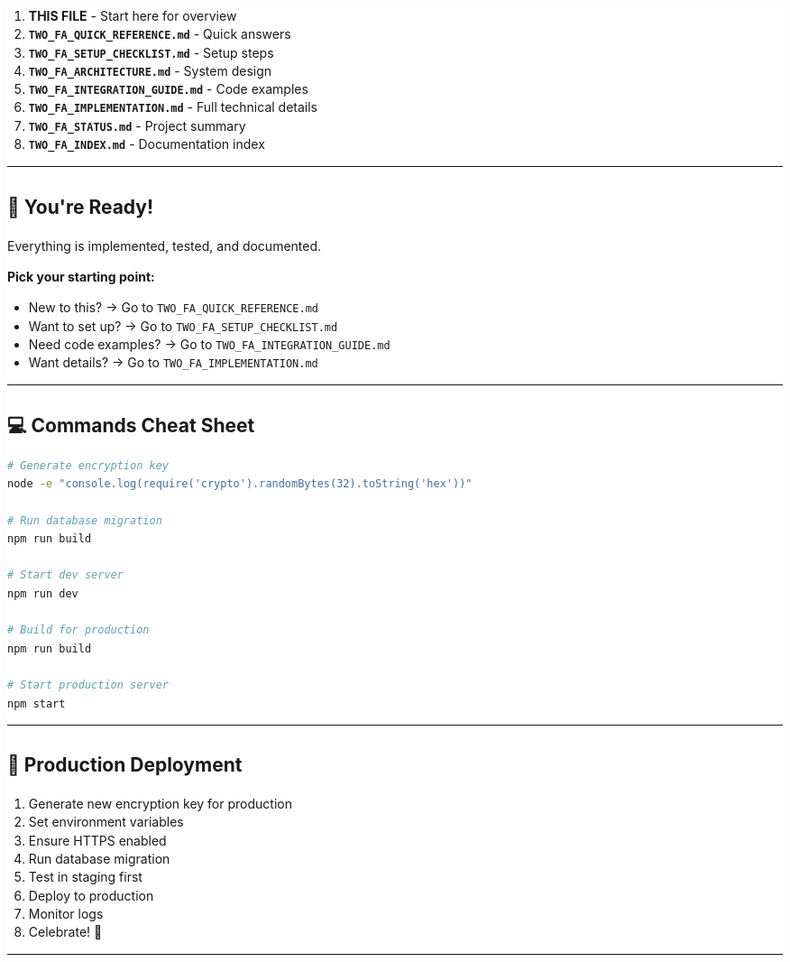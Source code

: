 1. **THIS FILE** - Start here for overview
2. **`TWO_FA_QUICK_REFERENCE.md`** - Quick answers
3. **`TWO_FA_SETUP_CHECKLIST.md`** - Setup steps
4. **`TWO_FA_ARCHITECTURE.md`** - System design
5. **`TWO_FA_INTEGRATION_GUIDE.md`** - Code examples
6. **`TWO_FA_IMPLEMENTATION.md`** - Full technical details
7. **`TWO_FA_STATUS.md`** - Project summary
8. **`TWO_FA_INDEX.md`** - Documentation index

---

## 🎊 You're Ready!

Everything is implemented, tested, and documented.

**Pick your starting point:**
- New to this? → Go to `TWO_FA_QUICK_REFERENCE.md`
- Want to set up? → Go to `TWO_FA_SETUP_CHECKLIST.md`
- Need code examples? → Go to `TWO_FA_INTEGRATION_GUIDE.md`
- Want details? → Go to `TWO_FA_IMPLEMENTATION.md`

---

## 💻 Commands Cheat Sheet

```bash
# Generate encryption key
node -e "console.log(require('crypto').randomBytes(32).toString('hex'))"

# Run database migration
npm run build

# Start dev server
npm run dev

# Build for production
npm run build

# Start production server
npm start
```

---

## 🚀 Production Deployment

1. Generate new encryption key for production
2. Set environment variables
3. Ensure HTTPS enabled
4. Run database migration
5. Test in staging first
6. Deploy to production
7. Monitor logs
8. Celebrate! 🎉

---